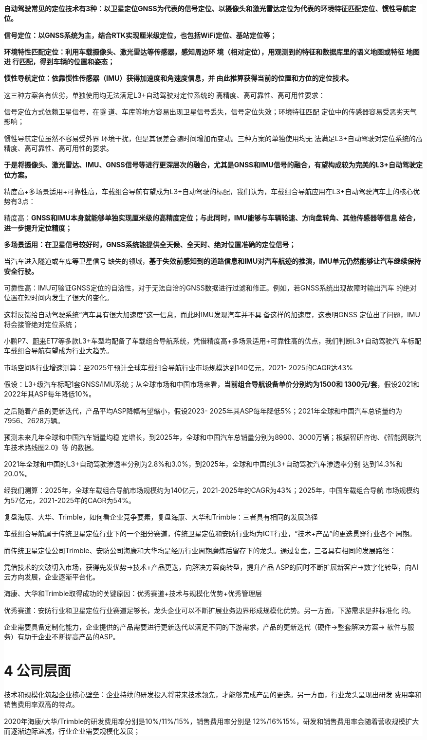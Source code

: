 **自动驾驶常见的定位技术有3种：以卫星定位GNSS为代表的信号定位、以摄像头和激光雷达定位为代表的环境特征匹配定位、惯性导航定位。**

**信号定位：以GNSS系统为主，结合RTK实现厘米级定位，也包括WiFi定位、基站定位等；**

**环境特性匹配定位：利用车载摄像头、激光雷达等传感器，感知周边环 境（相对定位），用观测到的特征和数据库里的语义地图或特征 地图进 行匹配，得到车辆的位置和姿态；**

**惯性导航定位：依靠惯性传感器（IMU）获得加速度和角速度信息，并 由此推算获得当前的位置和方位的定位技术。**

这三种方案各有优劣，单独使用均无法满足L3+自动驾驶对定位系统的 高精度、高可靠性、高可用性要求：

信号定位方式依赖卫星信号，在隧 道、车库等地方容易出现卫星信号丢失，信号定位失效；环境特征匹配 定位中的传感器容易受恶劣天气影响；

惯性导航定位虽然不容易受外界 环境干扰，但是其误差会随时间增加而变动。三种方案的单独使用均无 法满足L3+自动驾驶对定位系统的高精度、高可靠性、高可用性的要求。

**于是将摄像头、激光雷达、IMU、GNSS信号等进行更深层次的融合，尤其是GNSS和IMU信号的融合，有望构成较为完美的L3+自动驾驶定 位方案。**

精度高+多场景适用+可靠性高，车载组合导航有望成为L3+自动驾驶的标配，我们认为，车载组合导航应用在L3+自动驾驶汽车上的核心优势有3点：

精度高：**GNSS和IMU本身就能够单独实现厘米级的高精度定位；与此同时，IMU能够与车辆轮速、方向盘转角、其他传感器等信息 结合，进一步提升定位精度；**

**多场景适用：在卫星信号较好时，GNSS系统能提供全天候、全天时、绝对位置准确的定位信号；**

当汽车进入隧道或车库等卫星信号 缺失的领域，**基于失效前感知到的道路信息和IMU对汽车航迹的推演，IMU单元仍然能够让汽车继续保持安全行驶。**

可靠性高：IMU可验证GNSS定位的自洽性，对于无法自洽的GNSS数据进行过滤和修正。例如，若GNSS系统出现故障时输出汽车 的绝对位置在短时间内发生了很大的变化。

这将反馈给自动驾驶系统“汽车具有很大加速度”这一信息，而此时IMU发现汽车并不具 备这样的加速度，这表明GNSS 定位出了问题，IMU将会接管绝对定位系统；

小鹏P7、[蔚来](https://xueqiu.com/S/NIO?from=status_stock_match)ET7等多款L3+车型均配备了车载组合导航系统，凭借精度高+多场景适用+可靠性高的优点，我们判断L3+自动驾驶汽 车标配车载组合导航有望成为行业大趋势。

市场空间&行业增速测算：至2025年预计全球车载组合导航行业市场规模达到140亿元，2021- 2025的CAGR达43%

假设：L3+级汽车标配1套GNSS/IMU系统；从全球市场和中国市场来看，**当前组合导航设备单价分别约为1500和 1300元/套**，假设2021和2022年其ASP每年降低10%。

之后随着产品的更新迭代，产品平均ASP降幅有望缩小，假设2023- 2025年其ASP每年降低5%；2021年全球和中国汽车总销量约为7956、2628万辆。

预测未来几年全球和中国汽车销量均稳 定增长，到2025年，全球和中国汽车总销量分别为8900、3000万辆；根据智研咨询、《智能网联汽车技术路线图2.0》等 的数据。

2021年全球和中国的L3+自动驾驶渗透率分别为2.8%和3.0%，到2025年，全球和中国的L3+自动驾驶汽车渗透率分别 达到14.3%和20.0%。

经我们测算：2025年，全球车载组合导航市场规模约为140亿元，2021-2025年的CAGR为43%；2025年，中国车载组合导航 市场规模约为57亿元，2021-2025年的CAGR为54%。

复盘海康、大华、Trimble，如何看企业竞争要素，复盘海康、大华和Trimble：三者具有相同的发展路径

车载组合导航属于传统卫星定位行业下的一个细分赛道，传统卫星定位和安防行业均为ICT行业，“技术+产品”的更迭贯穿行业各个 周期。

而传统卫星定位公司Trimble、安防公司海康和大华均是经历行业周期磨炼后留存下的龙头。通过复盘，三者具有相同的发展路径：

凭借技术的突破切入市场，获得先发优势→技术+产品更迭，向解决方案商转型，提升产品 ASP的同时不断扩展新客户→数字化转型，向AI云方向发展，企业逐渐平台化。

海康、大华和Trimble取得成功的关键原因：优秀赛道+技术与规模化优势+优秀管理层

优秀赛道：安防行业和卫星定位行业赛道足够长，龙头企业可以不断扩展业务边界形成规模化优势。另一方面，下游需求是非标准化 的。

企业需要具备定制化能力，企业提供的产品需要进行更新迭代以满足不同的下游需求，产品的更新迭代（硬件→整套解决方案→ 软件与服务）有助于企业不断提高产品的ASP。

# 4 公司层面

技术和规模化筑起企业核心壁垒：企业持续的研发投入将带来[技术领先](https://xueqiu.com/S/SH000973?from=status_stock_match)，才能够完成产品的更迭。另一方面，行业龙头呈现出研发 费用率和销售费用率双高的特点。

2020年海康/大华/Trimble的研发费用率分别是10%/11%/15%，销售费用率分别是 12%/16%15%，研发和销售费用率会随着营收规模扩大而逐渐边际递减，行业企业需要规模化发展；
